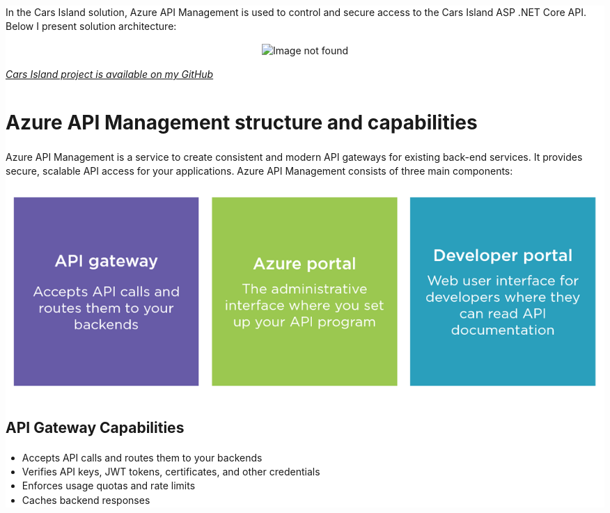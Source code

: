 In the Cars Island solution, Azure API Management is used to control and secure access to the Cars Island ASP .NET Core API. Below I present solution architecture:

<p align="center">
<img src="/images/devisland/article58/assets/CarsIslandAzureFunctionsWithGraphApi2.png?raw=true" alt="Image not found"/>
</p>


*[Cars Island project is available on my GitHub](https://github.com/Daniel-Krzyczkowski/Cars-Island-On-Azure)*


# Azure API Management structure and capabilities

Azure API Management is a service to create consistent and modern API gateways for existing back-end services. It provides secure, scalable API access for your applications. Azure API Management consists of three main components:

<p align="center">
<img src="/images/devisland/article58/assets/CarsIslandAzureApiManagement4.PNG?raw=true" alt="Image not found"/>
</p>

## API Gateway Capabilities

* Accepts API calls and routes them to your backends
* Verifies API keys, JWT tokens, certificates, and other credentials
* Enforces usage quotas and rate limits
* Caches backend responses

<p align="center">